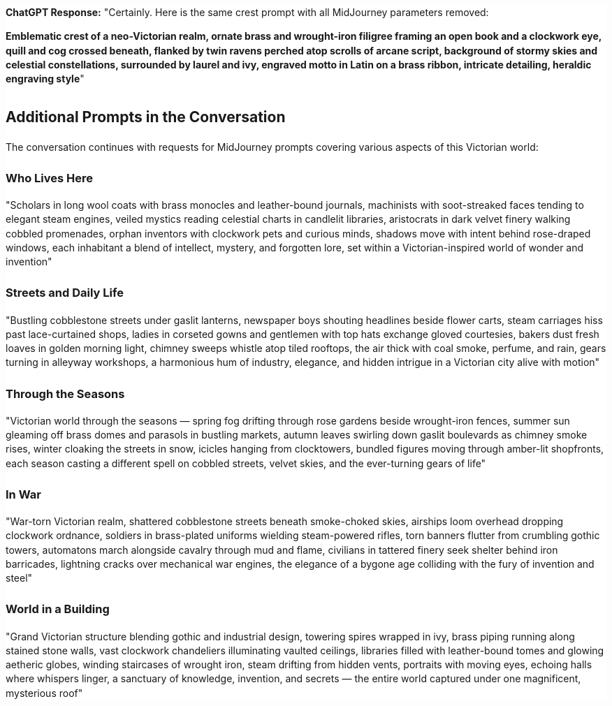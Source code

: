 **ChatGPT Response:** "Certainly. Here is the same crest prompt with all MidJourney parameters removed:

**Emblematic crest of a neo-Victorian realm, ornate brass and wrought-iron filigree framing an open book and a clockwork eye, quill and cog crossed beneath, flanked by twin ravens perched atop scrolls of arcane script, background of stormy skies and celestial constellations, surrounded by laurel and ivy, engraved motto in Latin on a brass ribbon, intricate detailing, heraldic engraving style**"

## Additional Prompts in the Conversation

The conversation continues with requests for MidJourney prompts covering various aspects of this Victorian world:

### Who Lives Here
"Scholars in long wool coats with brass monocles and leather-bound journals, machinists with soot-streaked faces tending to elegant steam engines, veiled mystics reading celestial charts in candlelit libraries, aristocrats in dark velvet finery walking cobbled promenades, orphan inventors with clockwork pets and curious minds, shadows move with intent behind rose-draped windows, each inhabitant a blend of intellect, mystery, and forgotten lore, set within a Victorian-inspired world of wonder and invention"

### Streets and Daily Life
"Bustling cobblestone streets under gaslit lanterns, newspaper boys shouting headlines beside flower carts, steam carriages hiss past lace-curtained shops, ladies in corseted gowns and gentlemen with top hats exchange gloved courtesies, bakers dust fresh loaves in golden morning light, chimney sweeps whistle atop tiled rooftops, the air thick with coal smoke, perfume, and rain, gears turning in alleyway workshops, a harmonious hum of industry, elegance, and hidden intrigue in a Victorian city alive with motion"

### Through the Seasons
"Victorian world through the seasons — spring fog drifting through rose gardens beside wrought-iron fences, summer sun gleaming off brass domes and parasols in bustling markets, autumn leaves swirling down gaslit boulevards as chimney smoke rises, winter cloaking the streets in snow, icicles hanging from clocktowers, bundled figures moving through amber-lit shopfronts, each season casting a different spell on cobbled streets, velvet skies, and the ever-turning gears of life"

### In War
"War-torn Victorian realm, shattered cobblestone streets beneath smoke-choked skies, airships loom overhead dropping clockwork ordnance, soldiers in brass-plated uniforms wielding steam-powered rifles, torn banners flutter from crumbling gothic towers, automatons march alongside cavalry through mud and flame, civilians in tattered finery seek shelter behind iron barricades, lightning cracks over mechanical war engines, the elegance of a bygone age colliding with the fury of invention and steel"

### World in a Building
"Grand Victorian structure blending gothic and industrial design, towering spires wrapped in ivy, brass piping running along stained stone walls, vast clockwork chandeliers illuminating vaulted ceilings, libraries filled with leather-bound tomes and glowing aetheric globes, winding staircases of wrought iron, steam drifting from hidden vents, portraits with moving eyes, echoing halls where whispers linger, a sanctuary of knowledge, invention, and secrets — the entire world captured under one magnificent, mysterious roof"
